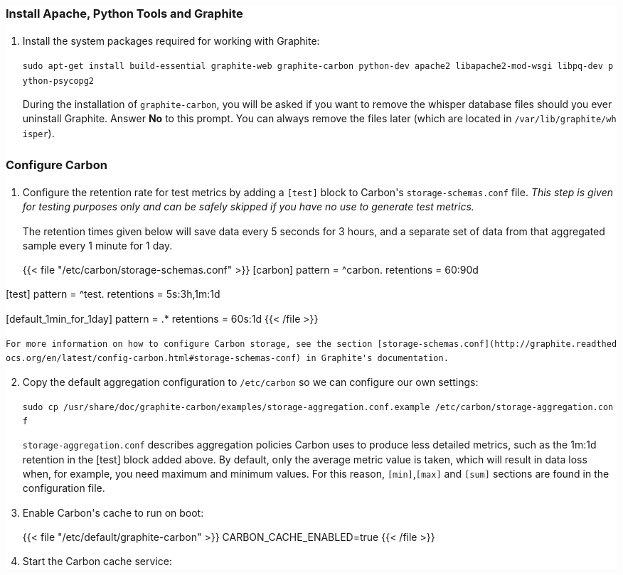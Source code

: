 ### Install Apache, Python Tools and Graphite

1.  Install the system packages required for working with Graphite:

        sudo apt-get install build-essential graphite-web graphite-carbon python-dev apache2 libapache2-mod-wsgi libpq-dev python-psycopg2

    During the installation of `graphite-carbon`, you will be asked if you want to remove the whisper database files should you ever uninstall Graphite. Answer **No** to this prompt. You can always remove the files later (which are located in `/var/lib/graphite/whisper`).

### Configure Carbon

1.  Configure the retention rate for test metrics by adding a `[test]` block to Carbon's `storage-schemas.conf` file. *This step is given for testing purposes only and can be safely skipped if you have no use to generate test metrics.*

    The retention times given below will save data every 5 seconds for 3 hours, and a separate set of data from that aggregated sample every 1 minute for 1 day.

    {{< file "/etc/carbon/storage-schemas.conf" >}}
[carbon]
pattern = ^carbon\.
retentions = 60:90d

[test]
pattern = ^test\.
retentions = 5s:3h,1m:1d

[default_1min_for_1day]
pattern = .*
retentions = 60s:1d
{{< /file >}}


    For more information on how to configure Carbon storage, see the section [storage-schemas.conf](http://graphite.readthedocs.org/en/latest/config-carbon.html#storage-schemas-conf) in Graphite's documentation.

2.  Copy the default aggregation configuration to `/etc/carbon` so we can configure our own settings:

        sudo cp /usr/share/doc/graphite-carbon/examples/storage-aggregation.conf.example /etc/carbon/storage-aggregation.conf

    `storage-aggregation.conf` describes aggregation policies Carbon uses to produce less detailed metrics, such as the 1m:1d retention in the [test] block added above. By default, only the average metric value is taken, which will result in data loss when, for example, you need maximum and minimum values. For this reason, `[min]`,`[max]` and `[sum]` sections are found in the configuration file.

3.  Enable Carbon's cache to run on boot:

    {{< file "/etc/default/graphite-carbon" >}}
CARBON_CACHE_ENABLED=true
{{< /file >}}


4.  Start the Carbon cache service:
